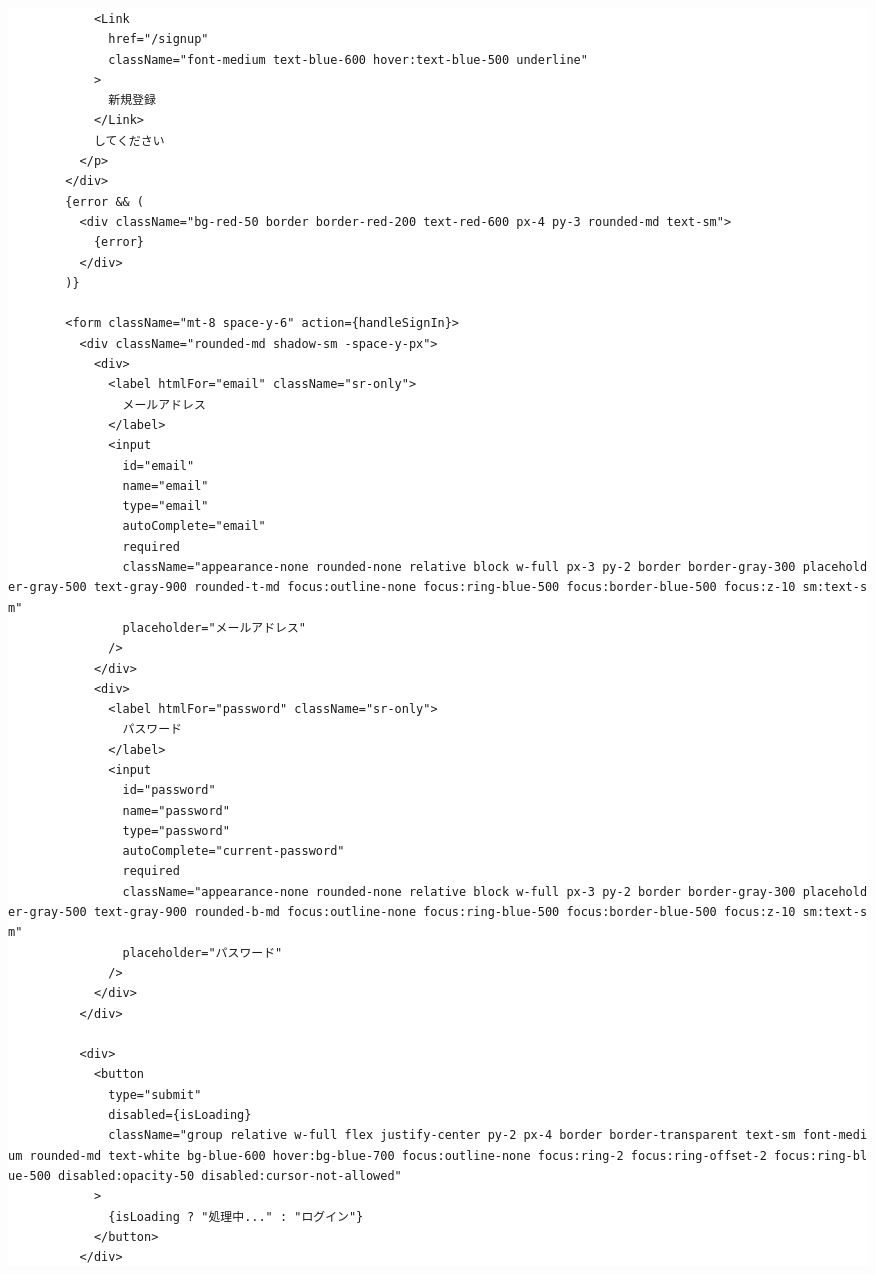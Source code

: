 ```tsx
            <Link
              href="/signup"
              className="font-medium text-blue-600 hover:text-blue-500 underline"
            >
              新規登録
            </Link>
            してください
          </p>
        </div>
        {error && (
          <div className="bg-red-50 border border-red-200 text-red-600 px-4 py-3 rounded-md text-sm">
            {error}
          </div>
        )}

        <form className="mt-8 space-y-6" action={handleSignIn}>
          <div className="rounded-md shadow-sm -space-y-px">
            <div>
              <label htmlFor="email" className="sr-only">
                メールアドレス
              </label>
              <input
                id="email"
                name="email"
                type="email"
                autoComplete="email"
                required
                className="appearance-none rounded-none relative block w-full px-3 py-2 border border-gray-300 placeholder-gray-500 text-gray-900 rounded-t-md focus:outline-none focus:ring-blue-500 focus:border-blue-500 focus:z-10 sm:text-sm"
                placeholder="メールアドレス"
              />
            </div>
            <div>
              <label htmlFor="password" className="sr-only">
                パスワード
              </label>
              <input
                id="password"
                name="password"
                type="password"
                autoComplete="current-password"
                required
                className="appearance-none rounded-none relative block w-full px-3 py-2 border border-gray-300 placeholder-gray-500 text-gray-900 rounded-b-md focus:outline-none focus:ring-blue-500 focus:border-blue-500 focus:z-10 sm:text-sm"
                placeholder="パスワード"
              />
            </div>
          </div>

          <div>
            <button
              type="submit"
              disabled={isLoading}
              className="group relative w-full flex justify-center py-2 px-4 border border-transparent text-sm font-medium rounded-md text-white bg-blue-600 hover:bg-blue-700 focus:outline-none focus:ring-2 focus:ring-offset-2 focus:ring-blue-500 disabled:opacity-50 disabled:cursor-not-allowed"
            >
              {isLoading ? "処理中..." : "ログイン"}
            </button>
          </div>
```